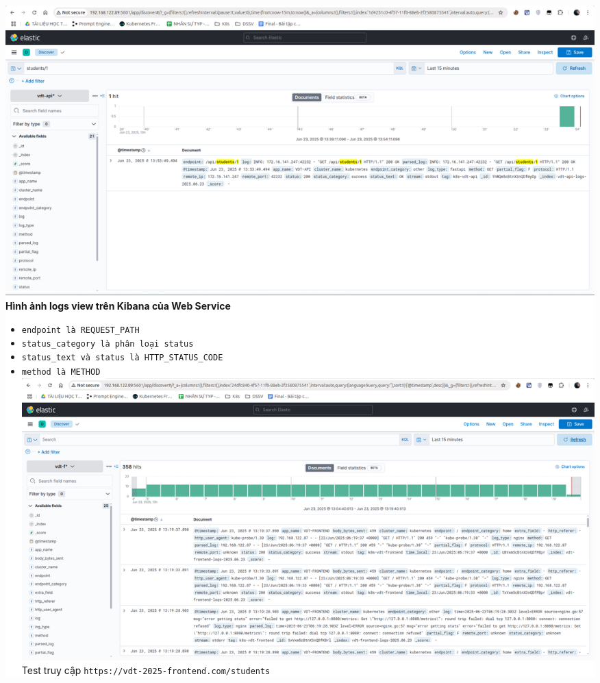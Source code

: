![](images/kibana-student.png)
**Hình ảnh logs view trên Kibana của Web Service**<br>
- `endpoint là REQUEST_PATH`
- `status_category là phân loại status`
- `status_text và status là HTTP_STATUS_CODE`
- `method là METHOD`
![](images/frontend-view.png)
Test truy cập `https://vdt-2025-frontend.com/students`